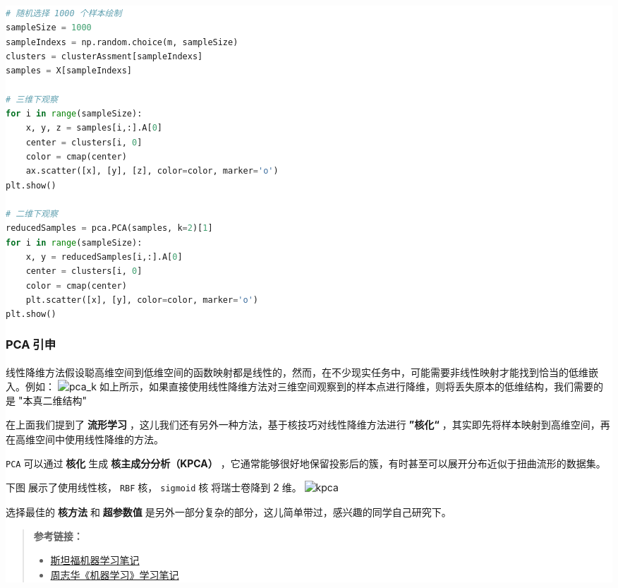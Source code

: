 ```python
# 随机选择 1000 个样本绘制
sampleSize = 1000
sampleIndexs = np.random.choice(m, sampleSize)
clusters = clusterAssment[sampleIndexs]
samples = X[sampleIndexs]

# 三维下观察
for i in range(sampleSize):
    x, y, z = samples[i,:].A[0]
    center = clusters[i, 0]
    color = cmap(center)
    ax.scatter([x], [y], [z], color=color, marker='o')
plt.show()

# 二维下观察
reducedSamples = pca.PCA(samples, k=2)[1]
for i in range(sampleSize):
    x, y = reducedSamples[i,:].A[0]
    center = clusters[i, 0]
    color = cmap(center)
    plt.scatter([x], [y], color=color, marker='o')
plt.show()
```

### PCA 引申
线性降维方法假设聪高维空间到低维空间的函数映射都是线性的，然而，在不少现实任务中，可能需要非线性映射才能找到恰当的低维嵌入。例如：
![pca_k](https://tang-blog-1257996120.cos.ap-chengdu.myqcloud.com/machine-learn/pca_k.png)
如上所示，如果直接使用线性降维方法对三维空间观察到的样本点进行降维，则将丢失原本的低维结构，我们需要的是 "本真二维结构"

在上面我们提到了 **流形学习** ，这儿我们还有另外一种方法，基于核技巧对线性降维方法进行 **”核化“** ，其实即先将样本映射到高维空间，再在高维空间中使用线性降维的方法。

`PCA` 可以通过 **核化** 生成 **核主成分分析（KPCA）** ，它通常能够很好地保留投影后的簇，有时甚至可以展开分布近似于扭曲流形的数据集。

下图 展示了使用线性核， `RBF` 核， `sigmoid` 核 将瑞士卷降到 2 维。
![kpca](https://tang-blog-1257996120.cos.ap-chengdu.myqcloud.com/machine-learn/kpca.jpeg)

选择最佳的 **核方法** 和 **超参数值**  是另外一部分复杂的部分，这儿简单带过，感兴趣的同学自己研究下。



> **参考链接：**
> - [斯坦福机器学习笔记](https://yoyoyohamapi.gitbooks.io/mit-ml/content/%E7%89%B9%E5%BE%81%E9%99%8D%E7%BB%B4/articles/PCA.html)
> - [周志华《机器学习》学习笔记](https://github.com/Vay-keen/Machine-learning-learning-notes)
